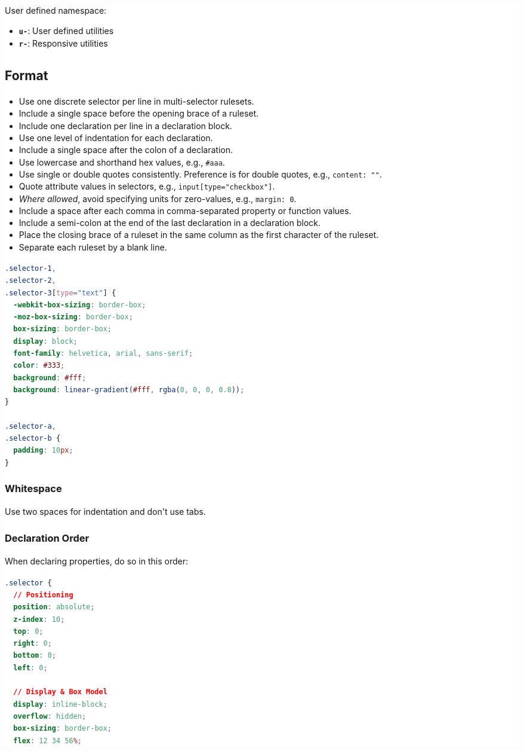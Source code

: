 User defined namespace:
- **`u-`**: User defined utilities
- **`r-`**: Responsive utilities

## Format
* Use one discrete selector per line in multi-selector rulesets.
* Include a single space before the opening brace of a ruleset.
* Include one declaration per line in a declaration block.
* Use one level of indentation for each declaration.
* Include a single space after the colon of a declaration.
* Use lowercase and shorthand hex values, e.g., `#aaa`.
* Use single or double quotes consistently. Preference is for double quotes,
  e.g., `content: ""`.
* Quote attribute values in selectors, e.g., `input[type="checkbox"]`.
* _Where allowed_, avoid specifying units for zero-values, e.g., `margin: 0`.
* Include a space after each comma in comma-separated property or function
  values.
* Include a semi-colon at the end of the last declaration in a declaration
  block.
* Place the closing brace of a ruleset in the same column as the first
  character of the ruleset.
* Separate each ruleset by a blank line.

```css
.selector-1,
.selector-2,
.selector-3[type="text"] {
  -webkit-box-sizing: border-box;
  -moz-box-sizing: border-box;
  box-sizing: border-box;
  display: block;
  font-family: helvetica, arial, sans-serif;
  color: #333;
  background: #fff;
  background: linear-gradient(#fff, rgba(0, 0, 0, 0.8));
}

.selector-a,
.selector-b {
  padding: 10px;
}
```

### Whitespace
Use two spaces for indentation and don't use tabs.

### Declaration Order
When declaring properties, do so in this order:
```css
.selector {
  // Positioning
  position: absolute;
  z-index: 10;
  top: 0;
  right: 0;
  bottom: 0;
  left: 0;

  // Display & Box Model
  display: inline-block;
  overflow: hidden;
  box-sizing: border-box;
  flex: 12 34 56%;
```